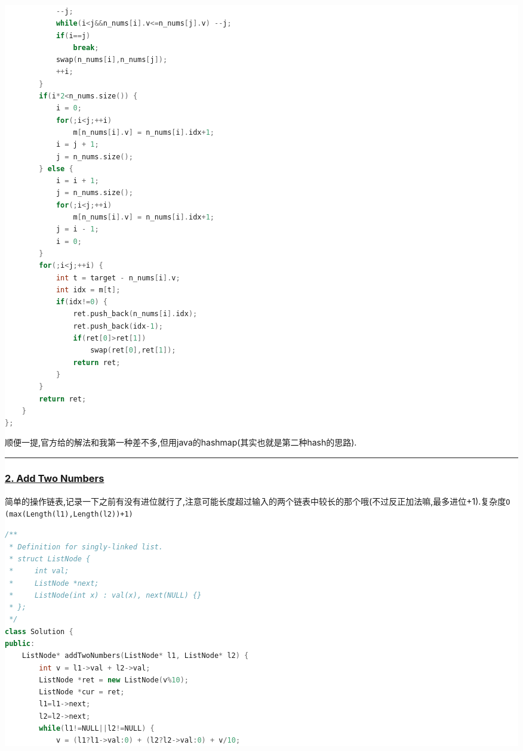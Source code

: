 ```cpp
            --j;
            while(i<j&&n_nums[i].v<=n_nums[j].v) --j;
            if(i==j)
                break;
            swap(n_nums[i],n_nums[j]);
            ++i;
        }
        if(i*2<n_nums.size()) {
            i = 0;
            for(;i<j;++i)
                m[n_nums[i].v] = n_nums[i].idx+1;
            i = j + 1;
            j = n_nums.size();
        } else {
            i = i + 1;
            j = n_nums.size();
            for(;i<j;++i)
                m[n_nums[i].v] = n_nums[i].idx+1;
            j = i - 1;
            i = 0;
        }
        for(;i<j;++i) {
            int t = target - n_nums[i].v;
            int idx = m[t];
            if(idx!=0) {
                ret.push_back(n_nums[i].idx);
                ret.push_back(idx-1);
                if(ret[0]>ret[1])
                    swap(ret[0],ret[1]);
                return ret;
            }
        }
        return ret;
    }
};
```
顺便一提,官方给的解法和我第一种差不多,但用java的hashmap(其实也就是第二种hash的思路).

---

### [2. Add Two Numbers](https://leetcode.com/problems/add-two-numbers/)

简单的操作链表,记录一下之前有没有进位就行了,注意可能长度超过输入的两个链表中较长的那个哦(不过反正加法嘛,最多进位+1).复杂度`O(max(Length(l1),Length(l2))+1)`

```cpp
/**
 * Definition for singly-linked list.
 * struct ListNode {
 *     int val;
 *     ListNode *next;
 *     ListNode(int x) : val(x), next(NULL) {}
 * };
 */
class Solution {
public:
    ListNode* addTwoNumbers(ListNode* l1, ListNode* l2) {
        int v = l1->val + l2->val;
        ListNode *ret = new ListNode(v%10);
        ListNode *cur = ret;
        l1=l1->next;
        l2=l2->next;
        while(l1!=NULL||l2!=NULL) {
            v = (l1?l1->val:0) + (l2?l2->val:0) + v/10;
```